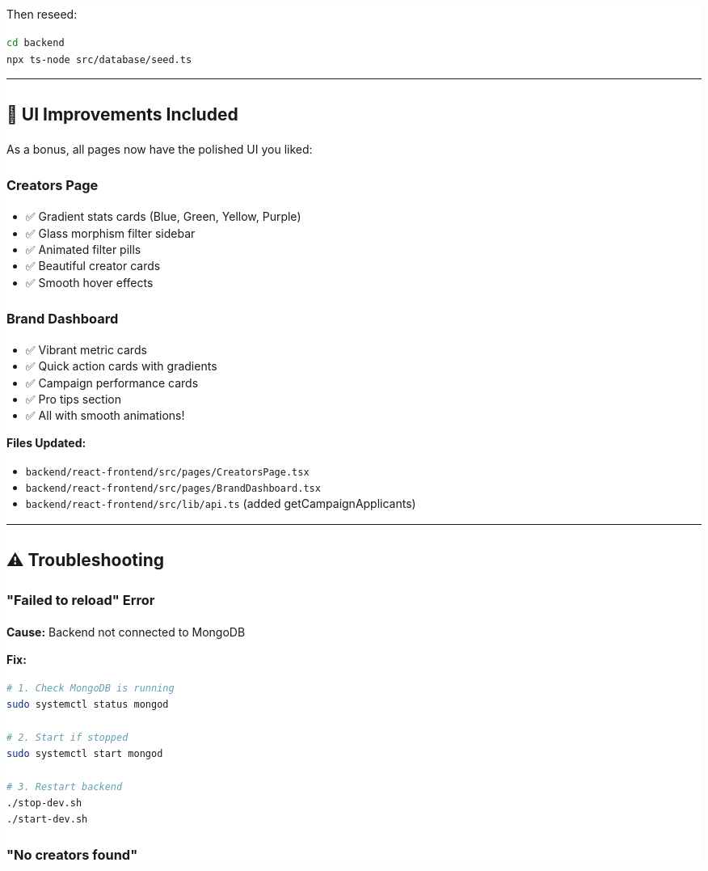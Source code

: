 Then reseed:
```bash
cd backend
npx ts-node src/database/seed.ts
```

---

## 🎨 UI Improvements Included

As a bonus, all pages now have the polished UI you liked:

### Creators Page
- ✅ Gradient stats cards (Blue, Green, Yellow, Purple)
- ✅ Glass morphism filter sidebar
- ✅ Animated filter pills
- ✅ Beautiful creator cards
- ✅ Smooth hover effects

### Brand Dashboard
- ✅ Vibrant metric cards
- ✅ Quick action cards with gradients
- ✅ Campaign performance cards
- ✅ Pro tips section
- ✅ All with smooth animations!

**Files Updated:**
- `backend/react-frontend/src/pages/CreatorsPage.tsx`
- `backend/react-frontend/src/pages/BrandDashboard.tsx`
- `backend/react-frontend/src/lib/api.ts` (added getCampaignApplicants)

---

## ⚠️ Troubleshooting

### "Failed to reload" Error

**Cause:** Backend not connected to MongoDB

**Fix:**
```bash
# 1. Check MongoDB is running
sudo systemctl status mongod

# 2. Start if stopped
sudo systemctl start mongod

# 3. Restart backend
./stop-dev.sh
./start-dev.sh
```

### "No creators found"
